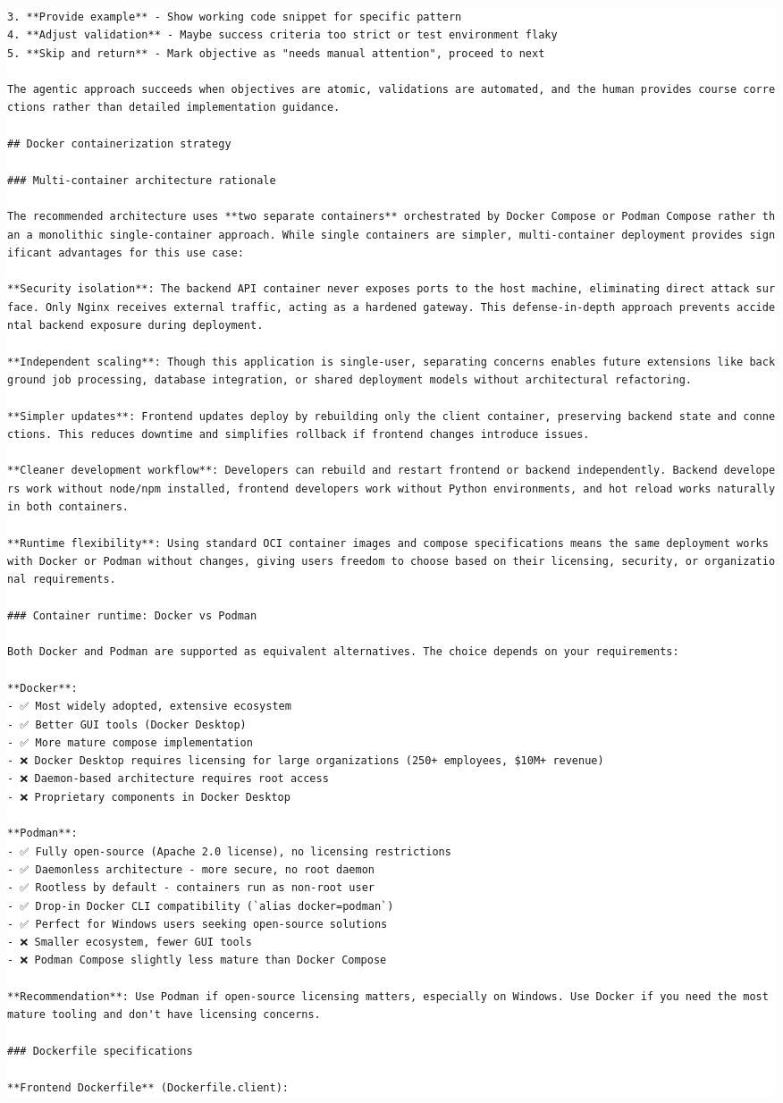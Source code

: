 ```
3. **Provide example** - Show working code snippet for specific pattern
4. **Adjust validation** - Maybe success criteria too strict or test environment flaky
5. **Skip and return** - Mark objective as "needs manual attention", proceed to next

The agentic approach succeeds when objectives are atomic, validations are automated, and the human provides course corrections rather than detailed implementation guidance.

## Docker containerization strategy

### Multi-container architecture rationale

The recommended architecture uses **two separate containers** orchestrated by Docker Compose or Podman Compose rather than a monolithic single-container approach. While single containers are simpler, multi-container deployment provides significant advantages for this use case:

**Security isolation**: The backend API container never exposes ports to the host machine, eliminating direct attack surface. Only Nginx receives external traffic, acting as a hardened gateway. This defense-in-depth approach prevents accidental backend exposure during deployment.

**Independent scaling**: Though this application is single-user, separating concerns enables future extensions like background job processing, database integration, or shared deployment models without architectural refactoring.

**Simpler updates**: Frontend updates deploy by rebuilding only the client container, preserving backend state and connections. This reduces downtime and simplifies rollback if frontend changes introduce issues.

**Cleaner development workflow**: Developers can rebuild and restart frontend or backend independently. Backend developers work without node/npm installed, frontend developers work without Python environments, and hot reload works naturally in both containers.

**Runtime flexibility**: Using standard OCI container images and compose specifications means the same deployment works with Docker or Podman without changes, giving users freedom to choose based on their licensing, security, or organizational requirements.

### Container runtime: Docker vs Podman

Both Docker and Podman are supported as equivalent alternatives. The choice depends on your requirements:

**Docker**:
- ✅ Most widely adopted, extensive ecosystem
- ✅ Better GUI tools (Docker Desktop)
- ✅ More mature compose implementation
- ❌ Docker Desktop requires licensing for large organizations (250+ employees, $10M+ revenue)
- ❌ Daemon-based architecture requires root access
- ❌ Proprietary components in Docker Desktop

**Podman**:
- ✅ Fully open-source (Apache 2.0 license), no licensing restrictions
- ✅ Daemonless architecture - more secure, no root daemon
- ✅ Rootless by default - containers run as non-root user
- ✅ Drop-in Docker CLI compatibility (`alias docker=podman`)
- ✅ Perfect for Windows users seeking open-source solutions
- ❌ Smaller ecosystem, fewer GUI tools
- ❌ Podman Compose slightly less mature than Docker Compose

**Recommendation**: Use Podman if open-source licensing matters, especially on Windows. Use Docker if you need the most mature tooling and don't have licensing concerns.

### Dockerfile specifications

**Frontend Dockerfile** (Dockerfile.client):
```
